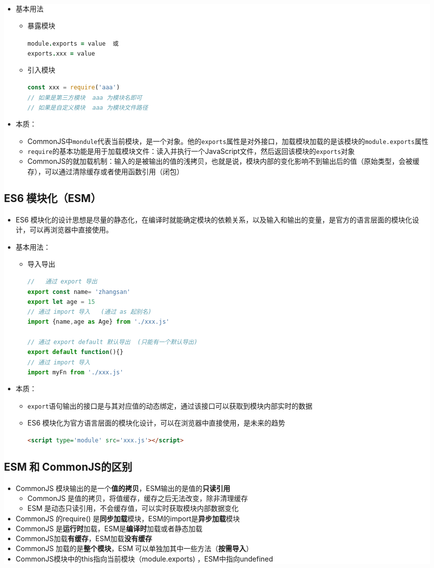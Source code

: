+ 基本用法

  + 暴露模块

    ```j
    module.exports = value  或
    exports.xxx = value
    ```

  + 引入模块

    ```js
    const xxx = require('aaa')
    // 如果是第三方模块  aaa 为模块名即可
    // 如果是自定义模块  aaa 为模块文件路径
    ```

+ 本质：

  + CommonJS中`mondule`代表当前模块，是一个对象。他的`exports`属性是对外接口，加载模块加载的是该模块的`module.exports`属性
  + `require`的基本功能是用于加载模块文件：读入并执行一个JavaScript文件，然后返回该模块的`exports`对象
  + CommonJS的就加载机制：输入的是被输出的值的浅拷贝，也就是说，模块内部的变化影响不到输出后的值（原始类型，会被缓存），可以通过清除缓存或者使用函数引用（闭包）
  
## ES6 模块化（ESM）

+ ES6 模块化的设计思想是尽量的静态化，在编译时就能确定模块的依赖关系，以及输入和输出的变量，是官方的语言层面的模块化设计，可以再浏览器中直接使用。

+ 基本用法：

  + 导入导出

    ```js
    //   通过 export 导出
    export const name= 'zhangsan'
    export let age = 15
    // 通过 import 导入   (通过 as 起别名)
    import {name,age as Age} from './xxx.js'
    
    // 通过 export default 默认导出  (只能有一个默认导出)
    export default function(){}
    // 通过 import 导入
    import myFn from './xxx.js'
    ```

+ 本质：

  + `export`语句输出的接口是与其对应值的动态绑定，通过该接口可以获取到模块内部实时的数据

  + ES6 模块化为官方语言层面的模块化设计，可以在浏览器中直接使用，是未来的趋势

    ```html
    <script type='module' src='xxx.js'></script>
    ```

## ESM 和 CommonJS的区别

+ CommonJS 模块输出的是一个**值的拷贝**，ESM输出的是值的**只读引用**
  + CommonJS 是值的拷贝，将值缓存，缓存之后无法改变，除非清理缓存
  + ESM 是动态只读引用，不会缓存值，可以实时获取模块内部数据变化
+ CommonJS 的require() 是**同步加载**模块，ESM的import是**异步加载**模块
+ CommonJS 是**运行时**加载，ESM是**编译时**加载或者静态加载
+ CommonJS加载**有缓存**，ESM加载**没有缓存**
+ CommonJS 加载的是**整个模块**，ESM 可以单独加其中一些方法（**按需导入**）
+ CommonJS模块中的this指向当前模块（module.exports) ，ESM中指向undefined







